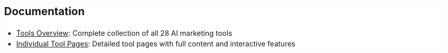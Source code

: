 
## Documentation

- [Tools Overview](https://mimrgrowthlab.com/tools): Complete collection of all 28 AI marketing tools
- [Individual Tool Pages](https://mimrgrowthlab.com/tools/[tool-id]): Detailed tool pages with full content and interactive features 